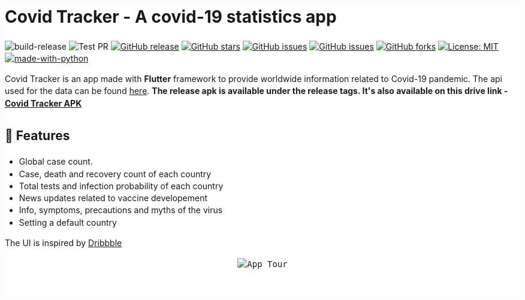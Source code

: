 # Covid Tracker - A covid-19 statistics app

![build-release](https://github.com/arafaysaleem/covid_tracker/workflows/build-release/badge.svg) ![Test PR](https://github.com/arafaysaleem/covid_tracker/workflows/Test%20PR/badge.svg) [![GitHub release](https://img.shields.io/github/release/arafaysaleem/covid_tracker?color=blue)](https://github.com/arafaysaleem/covid_tracker/releases) [![GitHub stars](https://img.shields.io/github/stars/arafaysaleem/covid_tracker?color=orange)](https://github.com/arafaysaleem/covid_tracker/stargazers) [![GitHub issues](https://img.shields.io/github/issues/arafaysaleem/covid_tracker?color=red)](https://github.com/arafaysaleem/covid_tracker/issues) [![GitHub issues](https://img.shields.io/github/issues-closed/arafaysaleem/covid_tracker?color=brightgreen)](https://github.com/arafaysaleem/covid_tracker/issues?q=is%3Aissue+is%3Aclosed) [![GitHub forks](https://img.shields.io/github/forks/arafaysaleem/covid_tracker?color=yellow)](https://github.com/arafaysaleem/covid_tracker/network) [![License: MIT](https://img.shields.io/github/license/arafaysaleem/covid_tracker)](https://github.com/arafaysaleem/covid_tracker/blob/master/LICENSE) [![made-with-python](https://img.shields.io/badge/Made%20With-Flutter-blue)](https://flutter.dev/)

Covid Tracker is an app made with **Flutter** framework to provide worldwide information related to Covid-19 pandemic. The api used for the data can be found [here](https://corona.lmao.ninja/docs/). **The release apk is available under the release tags. It's also available on this drive link - [Covid Tracker APK](https://drive.google.com/drive/folders/1xazOX_VaaAPzuccusj-hk0zsPZaomDLc?usp=sharing)**

## :iphone: Features

  - Global case count.
  - Case, death and recovery count of each country
  - Total tests and infection probability of each country
  - News updates related to vaccine developement
  - Info, symptoms, precautions and myths of the virus
  - Setting a default country

The UI is inspired by [Dribbble](https://dribbble.com/shots/10847147-Coronavirus-Covid-19-Dashboard)

<div align="center"><kbd><img alt="App Tour" src="Readme_files/app_tour.gif" width="260" height="538" style="border-style: solid; border-color: #FFFFFF; border-width:1px;"/></kbd></div>
<br></br>
<div align="center">